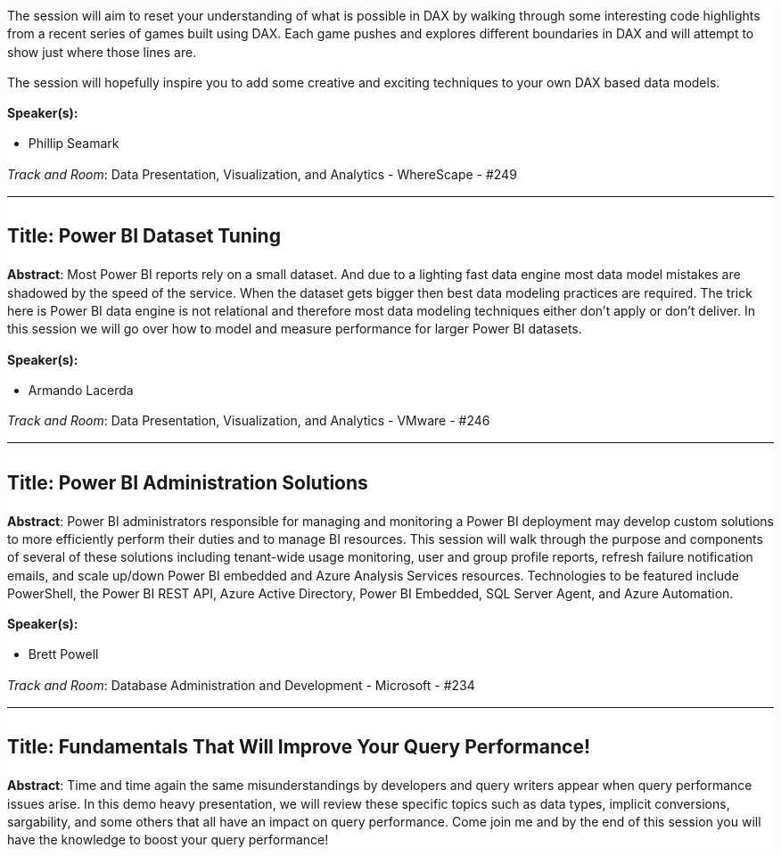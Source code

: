 The session will aim to reset your understanding of what is possible in DAX by walking through some interesting code highlights from a recent series of games built using DAX. Each game pushes and explores different boundaries in DAX and will attempt to show just where those lines are.

The session will hopefully inspire you to add some creative and exciting techniques to your own DAX based data models.
 
**Speaker(s):**
- Phillip Seamark
 
*Track and Room*: Data Presentation, Visualization, and Analytics - WhereScape - #249
 
----------------------------------------------------------------------------------- 
 
 
## Title: Power BI Dataset Tuning
 
**Abstract**:
Most Power BI reports rely on a small dataset. And due to a lighting fast data engine most data model mistakes are shadowed by the speed of the service. When the dataset gets bigger then best data modeling practices are required. The trick here is Power BI data engine is not relational and therefore most data modeling techniques either don’t apply or don’t deliver. In this session we will go over how to model and measure performance for larger Power BI datasets.
 
**Speaker(s):**
- Armando Lacerda
 
*Track and Room*: Data Presentation, Visualization, and Analytics - VMware - #246
 
----------------------------------------------------------------------------------- 
 
 
## Title: Power BI Administration Solutions
 
**Abstract**:
Power BI administrators responsible for managing and monitoring a Power BI deployment may develop custom solutions to more efficiently perform their duties and to manage BI resources. This session will walk through the purpose and components of several of these solutions including tenant-wide usage monitoring, user and group profile reports, refresh failure notification emails, and scale up/down Power BI embedded and Azure Analysis Services resources. Technologies to be featured include PowerShell, the Power BI REST API, Azure Active Directory, Power BI Embedded, SQL Server Agent, and Azure Automation.
 
**Speaker(s):**
- Brett Powell
 
*Track and Room*: Database Administration and Development - Microsoft - #234
 
----------------------------------------------------------------------------------- 
 
 
## Title: Fundamentals That Will Improve Your Query Performance!
 
**Abstract**:
Time and time again the same misunderstandings by developers and query writers appear when query performance issues arise. In this demo heavy presentation, we will review these specific topics such as data types, implicit conversions, sargability, and some others that all have an impact on query performance. Come join me and by the end of this session you will have the knowledge to boost your query performance!
 